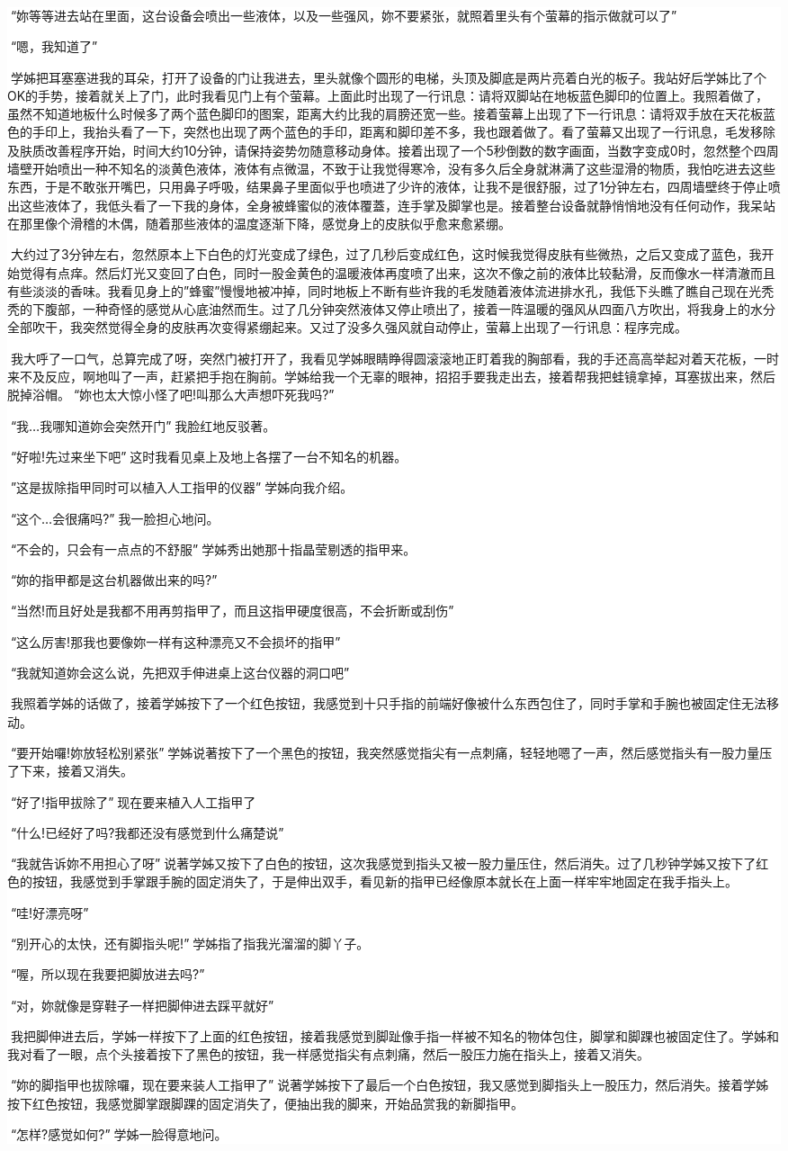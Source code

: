  “妳等等进去站在里面，这台设备会喷出一些液体，以及一些强风，妳不要紧张，就照着里头有个萤幕的指示做就可以了”

 “嗯，我知道了”

 学姊把耳塞塞进我的耳朵，打开了设备的门让我进去，里头就像个圆形的电梯，头顶及脚底是两片亮着白光的板子。我站好后学姊比了个OK的手势，接着就关上了门，此时我看见门上有个萤幕。上面此时出现了一行讯息：请将双脚站在地板蓝色脚印的位置上。我照着做了，虽然不知道地板什么时候多了两个蓝色脚印的图案，距离大约比我的肩膀还宽一些。接着萤幕上出现了下一行讯息：请将双手放在天花板蓝色的手印上，我抬头看了一下，突然也出现了两个蓝色的手印，距离和脚印差不多，我也跟着做了。看了萤幕又出现了一行讯息，毛发移除及肤质改善程序开始，时间大约10分钟，请保持姿势勿随意移动身体。接着出现了一个5秒倒数的数字画面，当数字变成0时，忽然整个四周墙壁开始喷出一种不知名的淡黄色液体，液体有点微温，不致于让我觉得寒冷，没有多久后全身就淋满了这些湿滑的物质，我怕吃进去这些东西，于是不敢张开嘴巴，只用鼻子呼吸，结果鼻子里面似乎也喷进了少许的液体，让我不是很舒服，过了1分钟左右，四周墙壁终于停止喷出这些液体了，我低头看了一下我的身体，全身被蜂蜜似的液体覆蓋，连手掌及脚掌也是。接着整台设备就静悄悄地没有任何动作，我呆站在那里像个滑稽的木偶，随着那些液体的温度逐渐下降，感觉身上的皮肤似乎愈来愈紧绷。

 大约过了3分钟左右，忽然原本上下白色的灯光变成了绿色，过了几秒后变成红色，这时候我觉得皮肤有些微热，之后又变成了蓝色，我开始觉得有点痒。然后灯光又变回了白色，同时一股金黄色的温暖液体再度喷了出来，这次不像之前的液体比较黏滑，反而像水一样清澈而且有些淡淡的香味。我看见身上的”蜂蜜”慢慢地被冲掉，同时地板上不断有些许我的毛发随着液体流进排水孔，我低下头瞧了瞧自己现在光秃秃的下腹部，一种奇怪的感觉从心底油然而生。过了几分钟突然液体又停止喷出了，接着一阵温暖的强风从四面八方吹出，将我身上的水分全部吹干，我突然觉得全身的皮肤再次变得紧绷起来。又过了没多久强风就自动停止，萤幕上出现了一行讯息：程序完成。

 我大呼了一口气，总算完成了呀，突然门被打开了，我看见学姊眼睛睁得圆滚滚地正盯着我的胸部看，我的手还高高举起对着天花板，一时来不及反应，啊地叫了一声，赶紧把手抱在胸前。学姊给我一个无辜的眼神，招招手要我走出去，接着帮我把蛙镜拿掉，耳塞拔出来，然后脱掉浴帽。 “妳也太大惊小怪了吧!叫那么大声想吓死我吗?”

 “我…我哪知道妳会突然开门” 我脸红地反驳著。

 “好啦!先过来坐下吧” 这时我看见桌上及地上各摆了一台不知名的机器。

 ”这是拔除指甲同时可以植入人工指甲的仪器” 学姊向我介绍。

 “这个…会很痛吗?” 我一脸担心地问。

 “不会的，只会有一点点的不舒服” 学姊秀出她那十指晶莹剔透的指甲来。

 “妳的指甲都是这台机器做出来的吗?”

 “当然!而且好处是我都不用再剪指甲了，而且这指甲硬度很高，不会折断或刮伤”

 “这么厉害!那我也要像妳一样有这种漂亮又不会损坏的指甲”

 “我就知道妳会这么说，先把双手伸进桌上这台仪器的洞口吧”

 我照着学姊的话做了，接着学姊按下了一个红色按钮，我感觉到十只手指的前端好像被什么东西包住了，同时手掌和手腕也被固定住无法移动。

 “要开始囉!妳放轻松别紧张” 学姊说著按下了一个黑色的按钮，我突然感觉指尖有一点刺痛，轻轻地嗯了一声，然后感觉指头有一股力量压了下来，接着又消失。

 “好了!指甲拔除了” 现在要来植入人工指甲了

 “什么!已经好了吗?我都还没有感觉到什么痛楚说”

 “我就告诉妳不用担心了呀” 说著学姊又按下了白色的按钮，这次我感觉到指头又被一股力量压住，然后消失。过了几秒钟学姊又按下了红色的按钮，我感觉到手掌跟手腕的固定消失了，于是伸出双手，看见新的指甲已经像原本就长在上面一样牢牢地固定在我手指头上。

 “哇!好漂亮呀”

 “别开心的太快，还有脚指头呢!” 学姊指了指我光溜溜的脚丫子。

 “喔，所以现在我要把脚放进去吗?”

 “对，妳就像是穿鞋子一样把脚伸进去踩平就好”

 我把脚伸进去后，学姊一样按下了上面的红色按钮，接着我感觉到脚趾像手指一样被不知名的物体包住，脚掌和脚踝也被固定住了。学姊和我对看了一眼，点个头接着按下了黑色的按钮，我一样感觉指尖有点刺痛，然后一股压力施在指头上，接着又消失。

 “妳的脚指甲也拔除囉，现在要来装人工指甲了” 说著学姊按下了最后一个白色按钮，我又感觉到脚指头上一股压力，然后消失。接着学姊按下红色按钮，我感觉脚掌跟脚踝的固定消失了，便抽出我的脚来，开始品赏我的新脚指甲。

 “怎样?感觉如何?” 学姊一脸得意地问。
